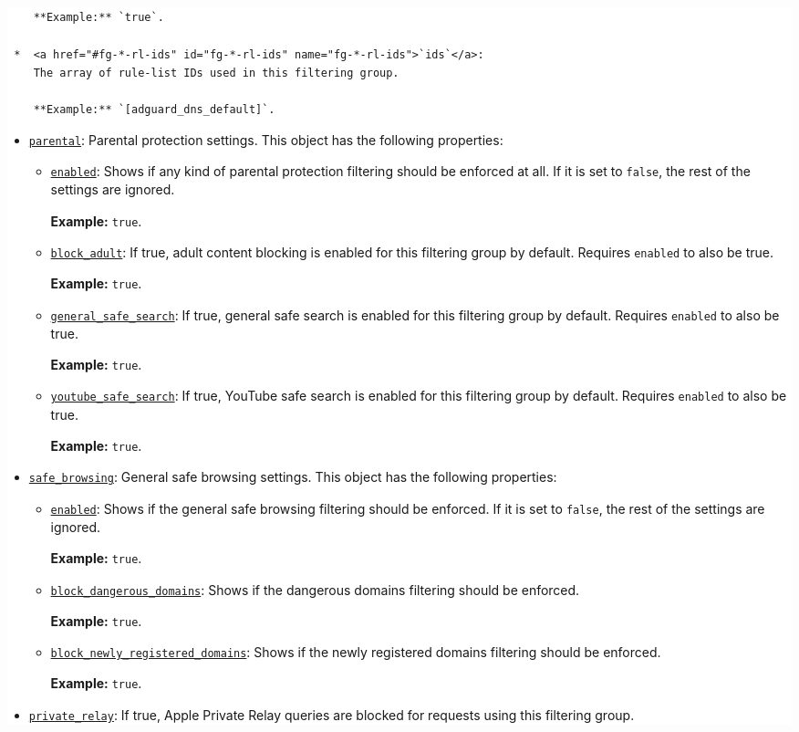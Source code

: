         **Example:** `true`.

     *  <a href="#fg-*-rl-ids" id="fg-*-rl-ids" name="fg-*-rl-ids">`ids`</a>:
        The array of rule-list IDs used in this filtering group.

        **Example:** `[adguard_dns_default]`.

 *  <a href="#fg-*-parental" id="fg-*-parental" name="fg-*-parental">`parental`</a>:
    Parental protection settings.  This object has the following properties:

     *  <a href="#fg-*-p-enabled" id="fg-*-p-enabled" name="fg-*-p-enabled">`enabled`</a>:
        Shows if any kind of parental protection filtering should be enforced at
        all.  If it is set to `false`, the rest of the settings are ignored.

        **Example:** `true`.

     *  <a href="#fg-*-p-block_adult" id="fg-*-p-block_adult" name="fg-*-p-block_adult">`block_adult`</a>:
        If true, adult content blocking is enabled for this filtering group by
        default.  Requires `enabled` to also be true.

        **Example:** `true`.

     *  <a href="#fg-*-p-general_safe_search" id="fg-*-p-general_safe_search" name="fg-*-p-general_safe_search">`general_safe_search`</a>:
        If true, general safe search is enabled for this filtering group by
        default.  Requires `enabled` to also be true.

        **Example:** `true`.

     *  <a href="#fg-*-p-youtube_safe_search" id="fg-*-p-youtube_safe_search" name="fg-*-p-youtube_safe_search">`youtube_safe_search`</a>:
        If true, YouTube safe search is enabled for this filtering group by
        default.  Requires `enabled` to also be true.

        **Example:** `true`.

 *  <a href="#fg-*-safe_browsing" id="fg-*-safe_browsing" name="fg-*-safe_browsing">`safe_browsing`</a>:
    General safe browsing settings.  This object has the following properties:

     *  <a href="#fg-*-sb-enabled" id="fg-*-sb-enabled" name="fg-*-sb-enabled">`enabled`</a>:
        Shows if the general safe browsing filtering should be enforced.  If it
        is set to `false`, the rest of the settings are ignored.

        **Example:** `true`.

     *  <a href="#fg-*-sb-block_dangerous_domains" id="fg-*-sb-block_dangerous_domains" name="fg-*-sb-block_dangerous_domains">`block_dangerous_domains`</a>:
        Shows if the dangerous domains filtering should be enforced.

        **Example:** `true`.

     *  <a href="#fg-*-sb-block_newly_registered_domains" id="fg-*-sb-block_newly_registered_domains" name="fg-*-sb-block_newly_registered_domains">`block_newly_registered_domains`</a>:
        Shows if the newly registered domains filtering should be enforced.

        **Example:** `true`.

 *  <a href="#fg-*-block_private_relay" id="fg-*-block_private_relay" name="fg-*-block_private_relay">`private_relay`</a>:
    If true, Apple Private Relay queries are blocked for requests using this
    filtering group.


[dist]: ../config.dist.yml
[env]:  environment.md
[yaml]: https://yaml.org/
[env-consul_allowlist_url]: environment.md#CONSUL_ALLOWLIST_URL
[env-profiles_cache_path]: environment.md#PROFILES_CACHE_PATH
[http-dnscheck]: http.md#dnscheck-test
[http-block-pages]:     http.md#block-pages
[http-linked-ip-proxy]: http.md#linked-ip-proxy
[env-blocked_services]: environment.md#BLOCKED_SERVICE_INDEX_URL
[dev-btd]: development.md#testing-bindtodevice
[dnscconf]: https://github.com/ameshkov/dnscrypt/blob/master/README.md#configure
[prom-label]: https://pkg.go.dev/github.com/prometheus/common/model#LabelNameRE